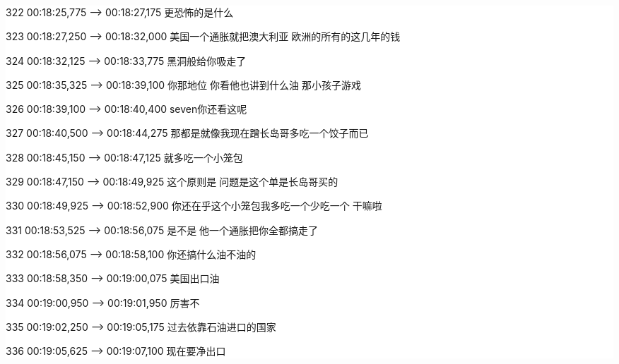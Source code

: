 322
00:18:25,775 –&gt; 00:18:27,175
更恐怖的是什么
 
323
00:18:27,250 –&gt; 00:18:32,000
美国一个通胀就把澳大利亚 欧洲的所有的这几年的钱
 
324
00:18:32,125 –&gt; 00:18:33,775
黑洞般给你吸走了
 
325
00:18:35,325 –&gt; 00:18:39,100
你那地位 你看他也讲到什么油 那小孩子游戏
 
326
00:18:39,100 –&gt; 00:18:40,400
seven你还看这呢
 
327
00:18:40,500 –&gt; 00:18:44,275
那都是就像我现在蹭长岛哥多吃一个饺子而已
 
328
00:18:45,150 –&gt; 00:18:47,125
就多吃一个小笼包
 
329
00:18:47,150 –&gt; 00:18:49,925
这个原则是 问题是这个单是长岛哥买的
 
330
00:18:49,925 –&gt; 00:18:52,900
你还在乎这个小笼包我多吃一个少吃一个 干嘛啦
 
331
00:18:53,525 –&gt; 00:18:56,075
是不是 他一个通胀把你全都搞走了
 
332
00:18:56,075 –&gt; 00:18:58,100
你还搞什么油不油的
 
333
00:18:58,350 –&gt; 00:19:00,075
美国出口油
 
334
00:19:00,950 –&gt; 00:19:01,950
厉害不
 
335
00:19:02,250 –&gt; 00:19:05,175
过去依靠石油进口的国家
 
336
00:19:05,625 –&gt; 00:19:07,100
现在要净出口
 